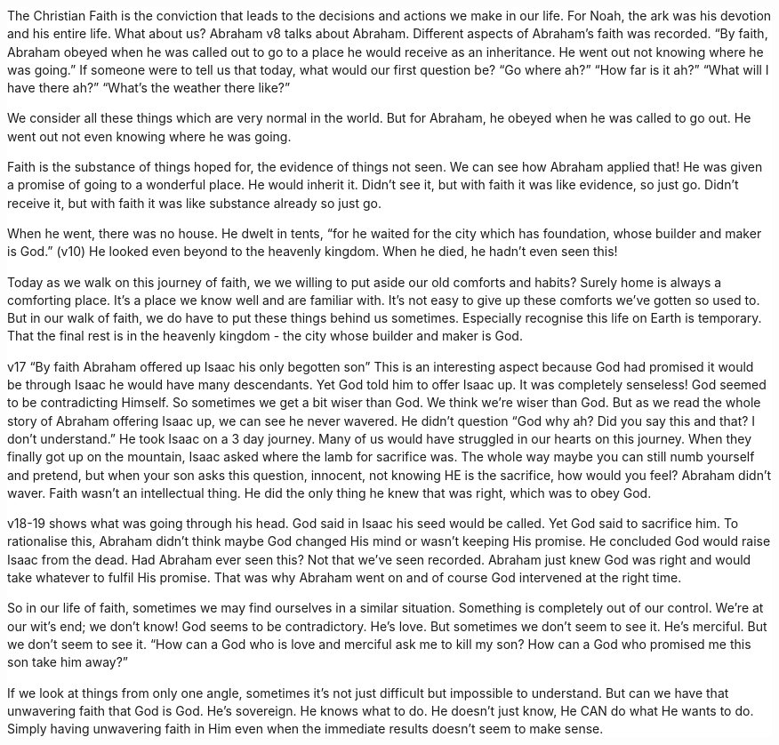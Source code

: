The Christian Faith is the conviction that leads to the decisions and actions we make in our life. For Noah, the ark was his devotion and his entire life. What about us?
Abraham
v8 talks about Abraham.
Different aspects of Abraham’s faith was recorded.
“By faith, Abraham obeyed when he was called out to go to a place he would receive as an inheritance. He went out not knowing where he was going.”
If someone were to tell us that today, what would our first question be? “Go where ah?” “How far is it ah?” “What will I have there ah?” “What’s the weather there like?”

We consider all these things which are very normal in the world. But for Abraham, he obeyed when he was called to go out. He went out not even knowing where he was going. 

Faith is the substance of things hoped for, the evidence of things not seen. We can see how Abraham applied that! He was given a promise of going to a wonderful place. He would inherit it. Didn’t see it, but with faith it was like evidence, so just go. Didn’t receive it, but with faith it was like substance already so just go. 

When he went, there was no house. He dwelt in tents, “for he waited for the city which has foundation, whose builder and maker is God.” (v10)
He looked even beyond to the heavenly kingdom. When he died, he hadn’t even seen this!

Today as we walk on this journey of faith, we we willing to put aside our old comforts and habits? Surely home is always a comforting place. It’s a place we know well and are familiar with. It’s not easy to give up these comforts we’ve gotten so used to. But in our walk of faith, we do have to put these things behind us sometimes. Especially recognise this life on Earth is temporary. That the final rest is in the heavenly kingdom - the city whose builder and maker is God.

v17
“By faith Abraham offered up Isaac his only begotten son”
This is an interesting aspect because God had promised it would be through Isaac he would have many descendants. Yet God told him to offer Isaac up. It was completely senseless! God seemed to be contradicting Himself. So sometimes we get a bit wiser than God. We think we’re wiser than God. But as we read the whole story of Abraham offering Isaac up, we can see he never wavered. He didn’t question “God why ah? Did you say this and that? I don’t understand.” He took Isaac on a 3 day journey. Many of us would have struggled in our hearts on this journey. When they finally got up on the mountain, Isaac asked where the lamb for sacrifice was. The whole way maybe you can still numb yourself and pretend, but when your son asks this question, innocent, not knowing HE is the sacrifice, how would you feel? Abraham didn’t waver. Faith wasn’t an intellectual thing. He did the only thing he knew that was right, which was to obey God.

v18-19 shows what was going through his head. God said in Isaac his seed would be called. Yet God said to sacrifice him. To rationalise this, Abraham didn’t think maybe God changed His mind or wasn’t keeping His promise. He concluded God would raise Isaac from the dead. Had Abraham ever seen this? Not that we’ve seen recorded. Abraham just knew God was right and would take whatever to fulfil His promise. That was why Abraham went on and of course God intervened at the right time. 

So in our life of faith, sometimes we may find ourselves in a similar situation. Something is completely out of our control. We’re at our wit’s end; we don’t know! God seems to be contradictory. He’s love. But sometimes we don’t seem to see it. He’s merciful. But we don’t seem to see it. “How can a God who is love and merciful ask me to kill my son? How can a God who promised me this son take him away?”

If we look at things from only one angle, sometimes it’s not just difficult but impossible to understand. But can we have that unwavering faith that God is God. He’s sovereign. He knows what to do. He doesn’t just know, He CAN do what He wants to do. Simply having unwavering faith in Him even when the immediate results doesn’t seem to make sense. 
